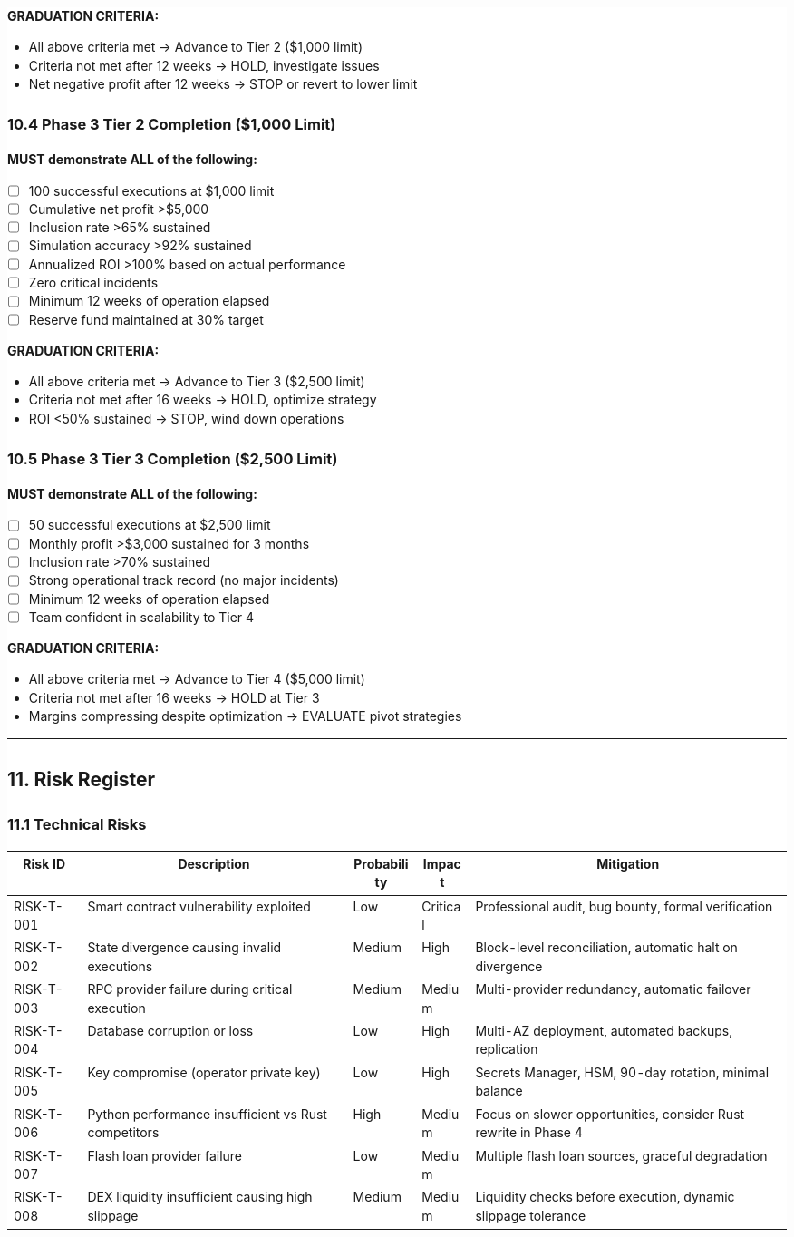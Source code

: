 **GRADUATION CRITERIA:**
- All above criteria met → Advance to Tier 2 ($1,000 limit)
- Criteria not met after 12 weeks → HOLD, investigate issues
- Net negative profit after 12 weeks → STOP or revert to lower limit

### 10.4 Phase 3 Tier 2 Completion ($1,000 Limit)

**MUST demonstrate ALL of the following:**
- [ ] 100 successful executions at $1,000 limit
- [ ] Cumulative net profit >$5,000
- [ ] Inclusion rate >65% sustained
- [ ] Simulation accuracy >92% sustained
- [ ] Annualized ROI >100% based on actual performance
- [ ] Zero critical incidents
- [ ] Minimum 12 weeks of operation elapsed
- [ ] Reserve fund maintained at 30% target

**GRADUATION CRITERIA:**
- All above criteria met → Advance to Tier 3 ($2,500 limit)
- Criteria not met after 16 weeks → HOLD, optimize strategy
- ROI <50% sustained → STOP, wind down operations

### 10.5 Phase 3 Tier 3 Completion ($2,500 Limit)

**MUST demonstrate ALL of the following:**
- [ ] 50 successful executions at $2,500 limit
- [ ] Monthly profit >$3,000 sustained for 3 months
- [ ] Inclusion rate >70% sustained
- [ ] Strong operational track record (no major incidents)
- [ ] Minimum 12 weeks of operation elapsed
- [ ] Team confident in scalability to Tier 4

**GRADUATION CRITERIA:**
- All above criteria met → Advance to Tier 4 ($5,000 limit)
- Criteria not met after 16 weeks → HOLD at Tier 3
- Margins compressing despite optimization → EVALUATE pivot strategies

---

## 11. Risk Register

### 11.1 Technical Risks

| Risk ID | Description | Probability | Impact | Mitigation |
|---------|-------------|-------------|--------|------------|
| RISK-T-001 | Smart contract vulnerability exploited | Low | Critical | Professional audit, bug bounty, formal verification |
| RISK-T-002 | State divergence causing invalid executions | Medium | High | Block-level reconciliation, automatic halt on divergence |
| RISK-T-003 | RPC provider failure during critical execution | Medium | Medium | Multi-provider redundancy, automatic failover |
| RISK-T-004 | Database corruption or loss | Low | High | Multi-AZ deployment, automated backups, replication |
| RISK-T-005 | Key compromise (operator private key) | Low | High | Secrets Manager, HSM, 90-day rotation, minimal balance |
| RISK-T-006 | Python performance insufficient vs Rust competitors | High | Medium | Focus on slower opportunities, consider Rust rewrite in Phase 4 |
| RISK-T-007 | Flash loan provider failure | Low | Medium | Multiple flash loan sources, graceful degradation |
| RISK-T-008 | DEX liquidity insufficient causing high slippage | Medium | Medium | Liquidity checks before execution, dynamic slippage tolerance |
